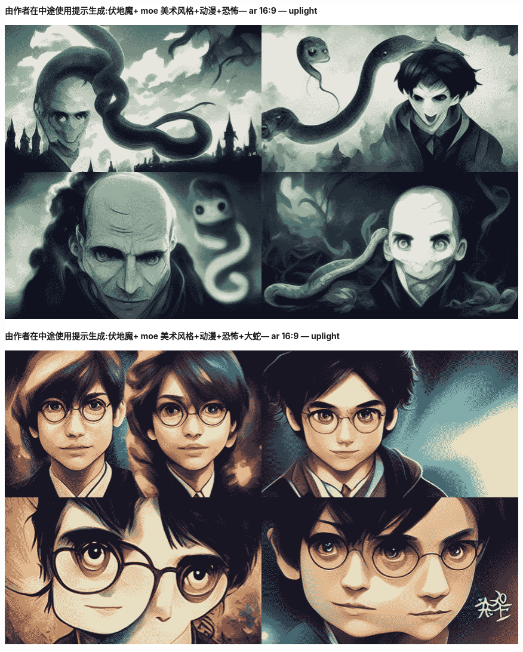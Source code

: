 **由作者在中途使用提示生成:伏地魔+ moe 美术风格+动漫+恐怖— ar 16:9 — uplight**

**![](img/0f4e7f70836858fdd8a222e196cc0afb.png)**

**由作者在中途使用提示生成:伏地魔+ moe 美术风格+动漫+恐怖+大蛇— ar 16:9 — uplight**

**![](img/92a3d51f9678973fb49b1caba0f4b6c4.png)**
